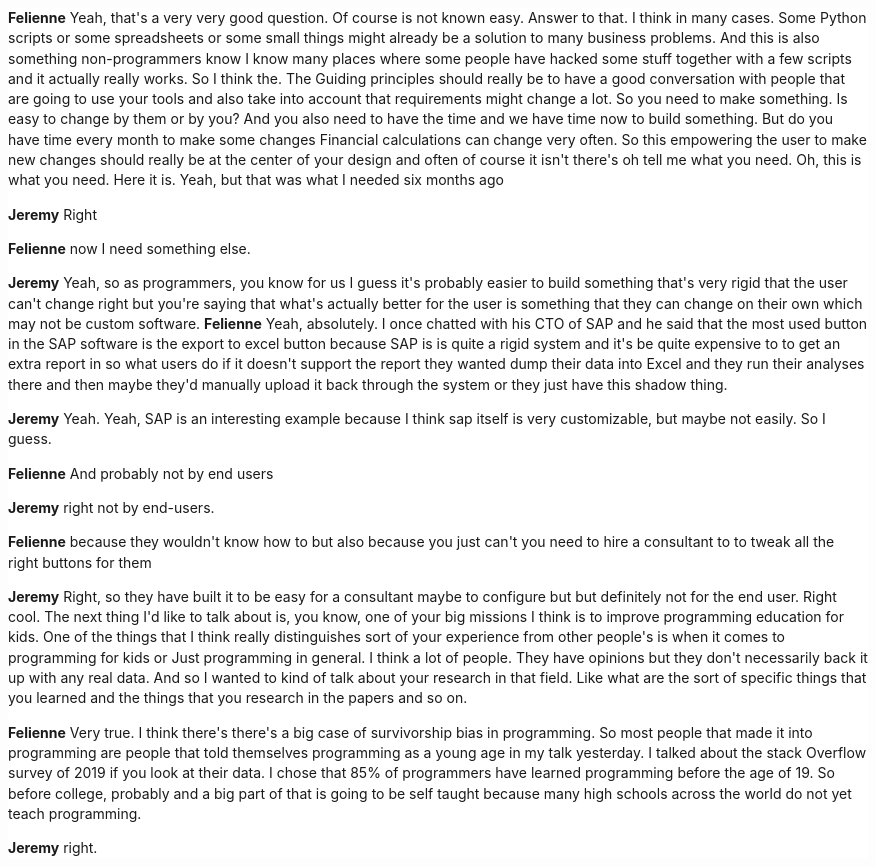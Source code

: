 **Felienne** Yeah, that's a very very good question. Of course is not known easy. Answer to that. I think in many cases. Some Python scripts or some spreadsheets or some small things might already be a solution to many business problems. And this is also something non-programmers know I know many places where some people have hacked some stuff together with a few scripts and it actually really works. So I think the. The Guiding principles should really be to have a good conversation with people that are going to use your tools and also take into account that requirements might change a lot. So you need to make something. Is easy to change by them or by you? And you also need to have the time and we have time now to build something. But do you have time every month to make some changes Financial calculations can change very often. So this empowering the user to make new changes should really be at the center of your design and often of course it isn't there's oh tell me what you need. Oh, this is what you need. Here it is. Yeah, but that was what I needed six months ago 

**Jeremy** Right

**Felienne** now I need something else. 

**Jeremy** Yeah, so as programmers, you know for us I guess it's probably easier to build something that's very rigid that the user can't change right but you're saying that what's actually better for the user is something that they can change on their own which may not be custom software. 
**Felienne** Yeah, absolutely. I once chatted with his CTO of SAP and he said that the most used button in the SAP software is the export to excel button because SAP is is quite a rigid system and it's be quite expensive to to get an extra report in so what users do if it doesn't support the report they wanted dump their data into Excel and they run their analyses there and then maybe they'd manually upload it back through the system or they just have this shadow thing.

**Jeremy** Yeah. Yeah, SAP is an interesting example because I think sap itself is very customizable, but maybe not easily. So I guess. 

**Felienne** And probably not by end users

**Jeremy** right not by end-users. 

**Felienne** because they wouldn't know how to but also because you just can't you need to hire a consultant to to tweak all the right buttons for them

**Jeremy** Right, so they have built it to be easy for a consultant maybe to configure but but definitely not for the end user. Right cool. The next thing I'd like to talk about is, you know, one of your big missions I think is to improve programming education for kids. One of the things that I think really distinguishes sort of your experience from other people's is when it comes to programming for kids or Just programming in general. I think a lot of people. They have opinions but they don't necessarily back it up with any real data. And so I wanted to kind of talk about your research in that field. Like what are the sort of specific things that you learned and the things that you research in the papers and so on.

**Felienne** Very true. I think there's there's a big case of survivorship bias in programming. So most people that made it into programming are people that told themselves programming as a young age in my talk yesterday. I talked about the stack Overflow survey of 2019 if you look at their data. I chose that 85% of programmers have learned programming before the age of 19. So before college, probably and a big part of that is going to be self taught because many high schools across the world do not yet teach programming.

**Jeremy** right. 
